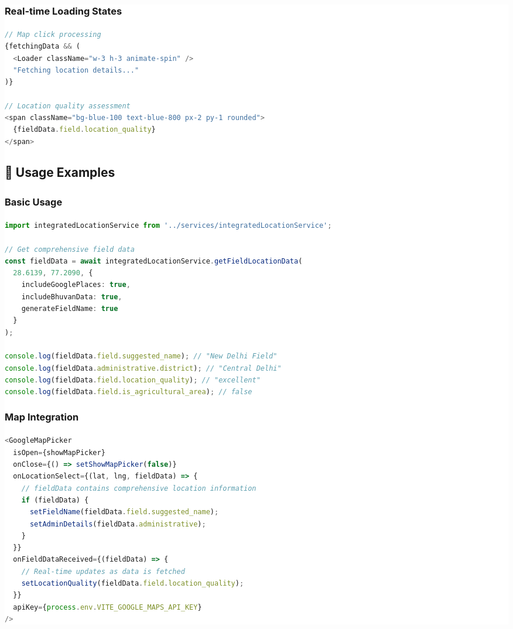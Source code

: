 ### Real-time Loading States
```typescript
// Map click processing
{fetchingData && (
  <Loader className="w-3 h-3 animate-spin" />
  "Fetching location details..."
)}

// Location quality assessment
<span className="bg-blue-100 text-blue-800 px-2 py-1 rounded">
  {fieldData.field.location_quality}
</span>
```

## 🚀 Usage Examples

### Basic Usage
```typescript
import integratedLocationService from '../services/integratedLocationService';

// Get comprehensive field data
const fieldData = await integratedLocationService.getFieldLocationData(
  28.6139, 77.2090, {
    includeGooglePlaces: true,
    includeBhuvanData: true,
    generateFieldName: true
  }
);

console.log(fieldData.field.suggested_name); // "New Delhi Field"
console.log(fieldData.administrative.district); // "Central Delhi"
console.log(fieldData.field.location_quality); // "excellent"
console.log(fieldData.field.is_agricultural_area); // false
```

### Map Integration
```typescript
<GoogleMapPicker
  isOpen={showMapPicker}
  onClose={() => setShowMapPicker(false)}
  onLocationSelect={(lat, lng, fieldData) => {
    // fieldData contains comprehensive location information
    if (fieldData) {
      setFieldName(fieldData.field.suggested_name);
      setAdminDetails(fieldData.administrative);
    }
  }}
  onFieldDataReceived={(fieldData) => {
    // Real-time updates as data is fetched
    setLocationQuality(fieldData.field.location_quality);
  }}
  apiKey={process.env.VITE_GOOGLE_MAPS_API_KEY}
/>
```
